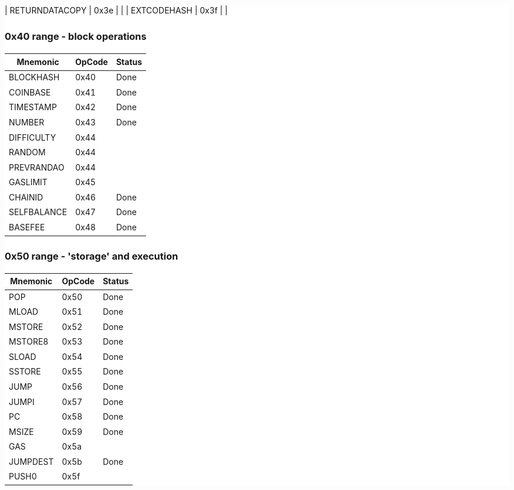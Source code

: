 | RETURNDATACOPY | 0x3e   |        |
| EXTCODEHASH    | 0x3f   |        |

### 0x40 range - block operations

| Mnemonic    | OpCode | Status |
| ----------- | ------ | ------ |
| BLOCKHASH   | 0x40   | Done   |
| COINBASE    | 0x41   | Done   |
| TIMESTAMP   | 0x42   | Done   |
| NUMBER      | 0x43   | Done   |
| DIFFICULTY  | 0x44   |        |
| RANDOM      | 0x44   |        |
| PREVRANDAO  | 0x44   |        |
| GASLIMIT    | 0x45   |        |
| CHAINID     | 0x46   | Done   |
| SELFBALANCE | 0x47   | Done   |
| BASEFEE     | 0x48   | Done   |

### 0x50 range - 'storage' and execution

| Mnemonic | OpCode | Status |
| -------- | ------ | ------ |
| POP      | 0x50   | Done   |
| MLOAD    | 0x51   | Done   |
| MSTORE   | 0x52   | Done   |
| MSTORE8  | 0x53   | Done   |
| SLOAD    | 0x54   | Done   |
| SSTORE   | 0x55   | Done   |
| JUMP     | 0x56   | Done   |
| JUMPI    | 0x57   | Done   |
| PC       | 0x58   | Done   |
| MSIZE    | 0x59   | Done   |
| GAS      | 0x5a   |        |
| JUMPDEST | 0x5b   | Done   |
| PUSH0    | 0x5f   |        |
